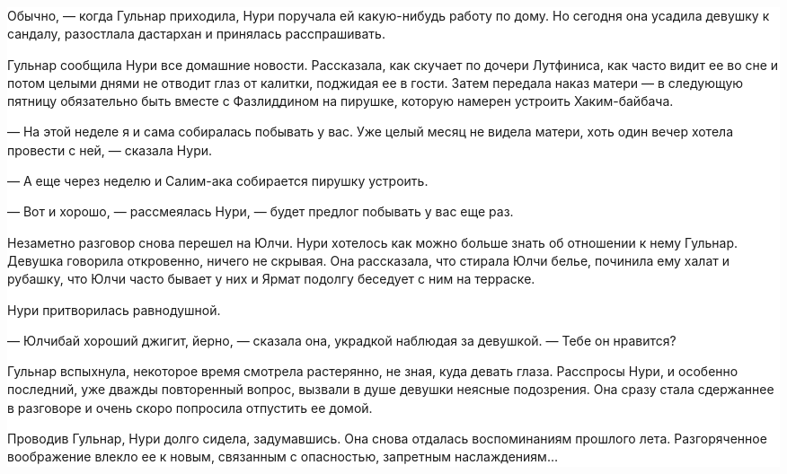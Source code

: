 Обычно, — когда Гульнар приходила, Нури поручала ей какую-нибудь работу по дому.
Но сегодня она усадила девушку к сандалу, разостлала дастархан и принялась расспрашивать.

Гульнар сообщила Нури все домашние новости.
Рассказала, как скучает по дочери Лутфиниса, как часто видит ее во сне и потом целыми днями не отводит глаз от калитки, поджидая ее в гости.
Затем передала наказ матери — в следующую пятницу обязательно быть вместе с Фазлиддином на пирушке, которую намерен устроить Хаким-байбача.

— На этой неделе я и сама собиралась побывать у вас.
Уже целый месяц не видела матери, хоть один вечер хотела провести с ней, — сказала Нури.

— А еще через неделю и Салим-ака собирается пирушку устроить.

— Вот и хорошо, — рассмеялась Нури, — будет предлог побывать у вас еще раз.

Незаметно разговор снова перешел на Юлчи.
Нури хотелось как можно больше знать об отношении к нему Гульнар.
Девушка говорила откровенно, ничего не скрывая.
Она рассказала, что стирала Юлчи белье, починила ему халат и рубашку, что Юлчи часто бывает у них и Ярмат подолгу беседует с ним на терраске.

Нури притворилась равнодушной.

— Юлчибай хороший джигит, йерно, — сказала она, украдкой наблюдая за девушкой.
— Тебе он нравится?

Гульнар вспыхнула, некоторое время смотрела растерянно, не зная, куда девать глаза.
Расспросы Нури, и особенно последний, уже дважды повторенный вопрос, вызвали в душе девушки неясные подозрения.
Она сразу стала сдержаннее в разговоре и очень скоро попросила отпустить ее домой.

Проводив Гульнар, Нури долго сидела, задумавшись.
Она снова отдалась воспоминаниям прошлого лета.
Разгоряченное воображение влекло ее к новым, связанным с опасностью, запретным наслаждениям…
